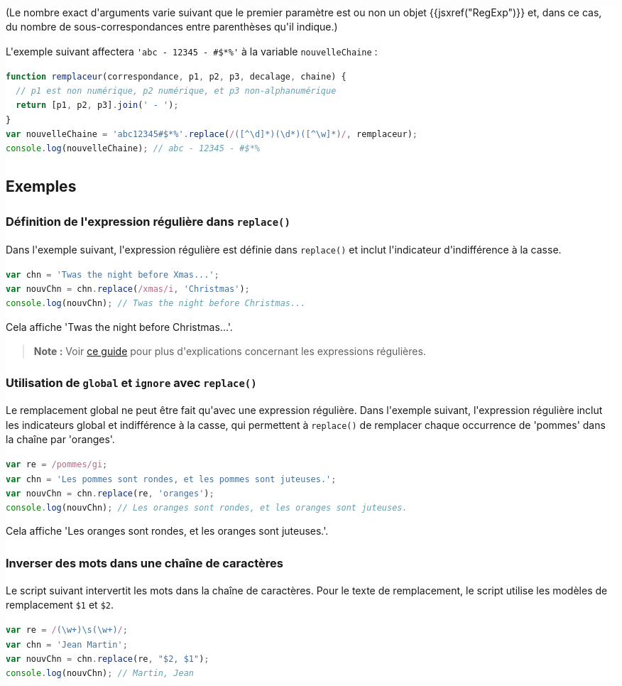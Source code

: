 (Le nombre exact d'arguments varie suivant que le premier paramètre est ou non un objet {{jsxref("RegExp")}} et, dans ce cas, du nombre de sous-correspondances entre parenthèses qu'il indique.)

L'exemple suivant affectera `'abc - 12345 - #$*%'` à la variable `nouvelleChaine`&nbsp;:

```js
function remplaceur(correspondance, p1, p2, p3, decalage, chaine) {
  // p1 est non numérique, p2 numérique, et p3 non-alphanumérique
  return [p1, p2, p3].join(' - ');
}
var nouvelleChaine = 'abc12345#$*%'.replace(/([^\d]*)(\d*)([^\w]*)/, remplaceur);
console.log(nouvelleChaine); // abc - 12345 - #$*%
```

## Exemples

### Définition de l'expression régulière dans `replace()`

Dans l'exemple suivant, l'expression régulière est définie dans `replace()` et inclut l'indicateur d'indifférence à la casse.

```js
var chn = 'Twas the night before Xmas...';
var nouvChn = chn.replace(/xmas/i, 'Christmas');
console.log(nouvChn); // Twas the night before Christmas...
```

Cela affiche 'Twas the night before Christmas...'.

> **Note :** Voir [ce guide](/fr/docs/Web/JavaScript/Guide/Expressions_r%C3%A9guli%C3%A8res) pour plus d'explications concernant les expressions régulières.

### Utilisation de `global` et `ignore` avec `replace()`

Le remplacement global ne peut être fait qu'avec une expression régulière. Dans l'exemple suivant, l'expression régulière inclut les indicateurs global et indifférence à la casse, qui permettent à `replace()` de remplacer chaque occurrence de 'pommes' dans la chaîne par 'oranges'.

```js
var re = /pommes/gi;
var chn = 'Les pommes sont rondes, et les pommes sont juteuses.';
var nouvChn = chn.replace(re, 'oranges');
console.log(nouvChn); // Les oranges sont rondes, et les oranges sont juteuses.
```

Cela affiche 'Les oranges sont rondes, et les oranges sont juteuses.'.

### Inverser des mots dans une chaîne de caractères

Le script suivant intervertit les mots dans la chaîne de caractères. Pour le texte de remplacement, le script utilise les modèles de remplacement `$1` et `$2`.

```js
var re = /(\w+)\s(\w+)/;
var chn = 'Jean Martin';
var nouvChn = chn.replace(re, "$2, $1");
console.log(nouvChn); // Martin, Jean
```
